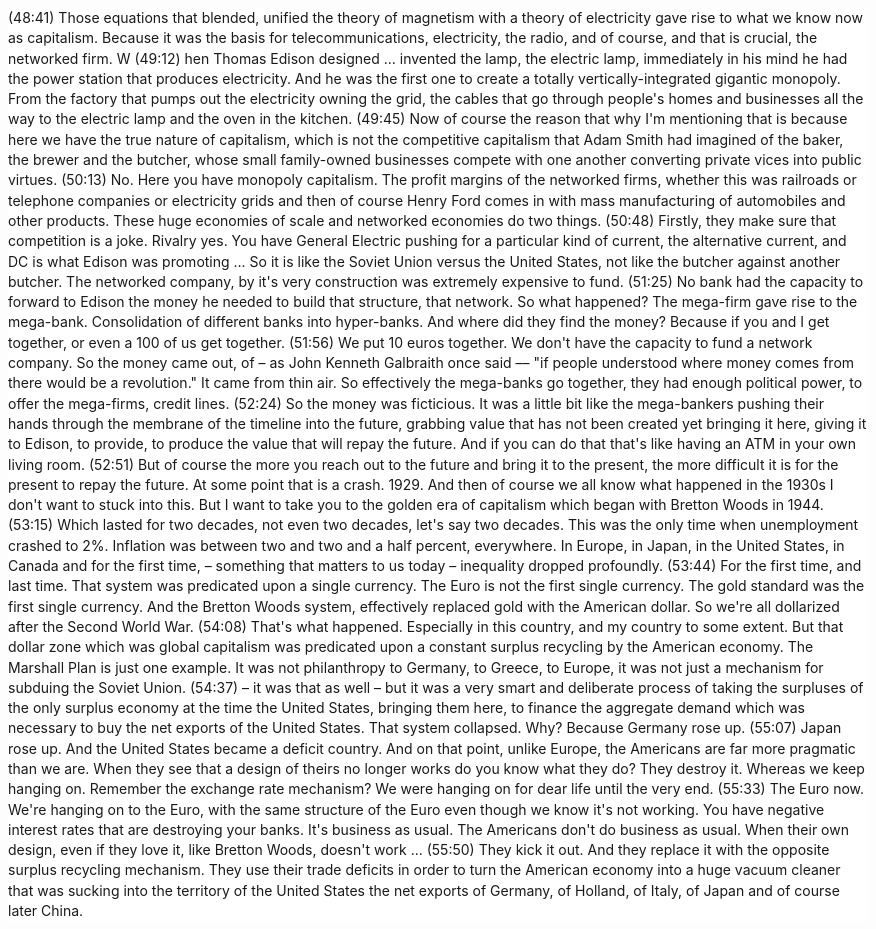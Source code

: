 (48:41) Those equations that blended, unified the theory of magnetism with a theory of electricity gave rise to what we know now as capitalism. Because it was the basis for telecommunications, electricity, the radio, and of course, and that is crucial, the networked firm. W
(49:12) hen Thomas Edison designed ... invented the lamp, the electric lamp, immediately in his mind he had the power station that produces electricity. And he was the first one to create a totally vertically-integrated gigantic monopoly. From the factory that pumps out the electricity owning the grid, the cables that go through people's homes and businesses all the way to the electric lamp and the oven in the kitchen.
(49:45) Now of course the reason that why I'm mentioning that is because here we have the true nature of capitalism, which is not the competitive capitalism that Adam Smith had imagined of the baker, the brewer and the butcher, whose small family-owned businesses compete with one another converting private vices into public virtues.
(50:13) No. Here you have monopoly capitalism. The profit margins of the networked firms, whether this was railroads or telephone companies or electricity grids and then of course Henry Ford comes in with mass manufacturing of automobiles and other products. These huge economies of scale and networked economies do two things.
(50:48) Firstly, they make sure that competition is a joke. Rivalry yes. You have General Electric pushing for a particular kind of current, the alternative current, and DC is what Edison was promoting ... So it is like the Soviet Union versus the United States, not like the butcher against another butcher. The networked company, by it's very construction was extremely expensive to fund.
(51:25) No bank had the capacity to forward to Edison the money he needed to build that structure, that network. So what happened? The mega-firm gave rise to the mega-bank. Consolidation of different banks into hyper-banks. And where did they find the money? Because if you and I get together, or even a 100 of us get together.
(51:56) We put 10 euros together. We don't have the capacity to fund a network company. So the money came out, of – as John Kenneth Galbraith once said –– "if people understood where money comes from there would be a revolution." It came from thin air. So effectively the mega-banks go together, they had enough political power, to offer the mega-firms, credit lines.
(52:24) So the money was ficticious. It was a little bit like the mega-bankers pushing their hands through the membrane of the timeline into the future, grabbing value that has not been created yet bringing it here, giving it to Edison, to provide, to produce the value that will repay the future. And if you can do that that's like having an ATM in your own living room.
(52:51) But of course the more you reach out to the future and bring it to the present, the more difficult it is for the present to repay the future. At some point that is a crash. 1929. And then of course we all know what happened in the 1930s I don't want to stuck into this. But I want to take you to the golden era of capitalism which began with Bretton Woods in 1944.
(53:15) Which lasted for two decades, not even two decades, let's say two decades. This was the only time when unemployment crashed to 2%. Inflation was between two and two and a half percent, everywhere. In Europe, in Japan, in the United States, in Canada and for the first time, – something that matters to us today – inequality dropped profoundly.
(53:44) For the first time, and last time. That system was predicated upon a single currency. The Euro is not the first single currency. The gold standard was the first single currency. And the Bretton Woods system, effectively replaced gold with the American dollar. So we're all dollarized after the Second World War.
(54:08) That's what happened. Especially in this country, and my country to some extent. But that dollar zone which was global capitalism was predicated upon a constant surplus recycling by the American economy. The Marshall Plan is just one example. It was not philanthropy to Germany, to Greece, to Europe, it was not just a mechanism for subduing the Soviet Union.
(54:37) – it was that as well – but it was a very smart and deliberate process of taking the surpluses of the only surplus economy at the time the United States, bringing them here, to finance the aggregate demand which was necessary to buy the net exports of the United States. That system collapsed. Why? Because Germany rose up.
(55:07) Japan rose up. And the United States became a deficit country. And on that point, unlike Europe, the Americans are far more pragmatic than we are. When they see that a design of theirs no longer works do you know what they do? They destroy it. Whereas we keep hanging on. Remember the exchange rate mechanism? We were hanging on for dear life until the very end.
(55:33) The Euro now. We're hanging on to the Euro, with the same structure of the Euro even though we know it's not working. You have negative interest rates that are destroying your banks. It's business as usual. The Americans don't do business as usual. When their own design, even if they love it, like Bretton Woods, doesn't work ...
(55:50) They kick it out. And they replace it with the opposite surplus recycling mechanism. They use their trade deficits in order to turn the American economy into a huge vacuum cleaner that was sucking into the territory of the United States the net exports of Germany, of Holland, of Italy, of Japan and of course later China.